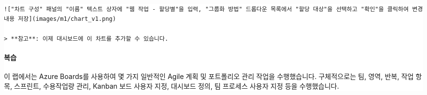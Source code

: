     !["차트 구성" 패널의 "이름" 텍스트 상자에 "웹 작업 - 할당별"을 입력, "그룹화 방법" 드롭다운 목록에서 "할당 대상"을 선택하고 "확인"을 클릭하여 변경 내용 저장](images/m1/chart_v1.png)

    > **참고**: 이제 대시보드에 이 차트를 추가할 수 있습니다.
#### 복습

이 랩에서는 Azure Boards를 사용하여 몇 가지 일반적인 Agile 계획 및 포트폴리오 관리 작업을 수행했습니다. 구체적으로는 팀, 영역, 반복, 작업 항목, 스프린트, 수용작업량 관리, Kanban 보드 사용자 지정, 대시보드 정의, 팀 프로세스 사용자 지정 등을 수행했습니다.
